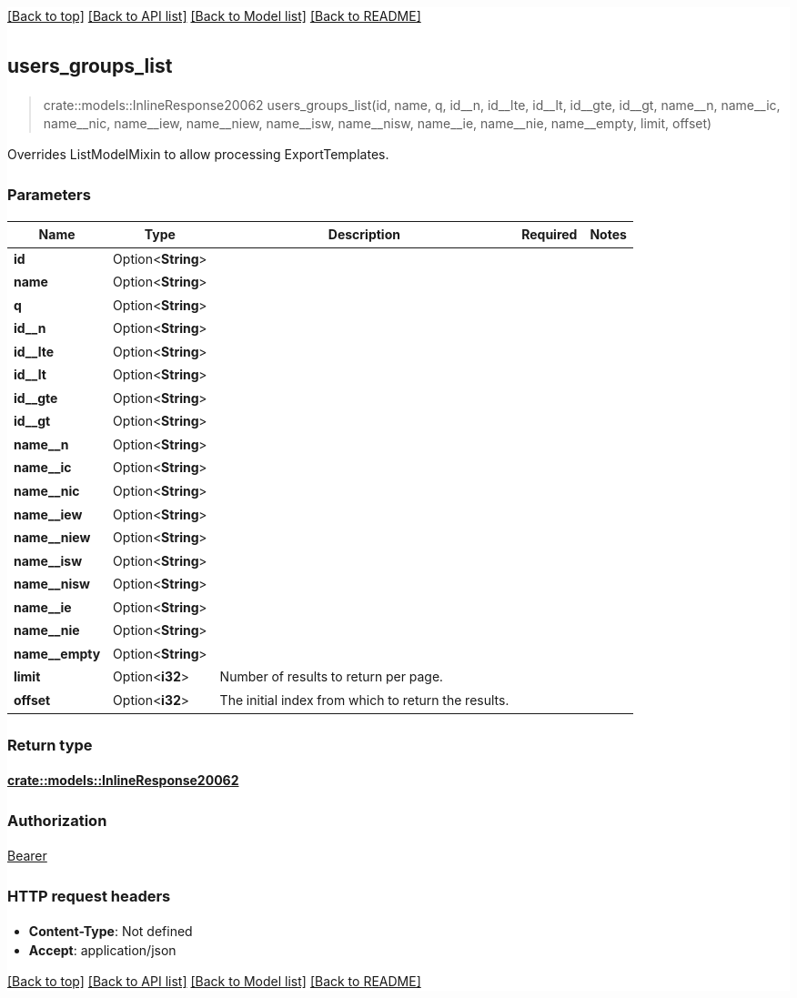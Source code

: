[[Back to top]](#) [[Back to API list]](../README.md#documentation-for-api-endpoints) [[Back to Model list]](../README.md#documentation-for-models) [[Back to README]](../README.md)


## users_groups_list

> crate::models::InlineResponse20062 users_groups_list(id, name, q, id__n, id__lte, id__lt, id__gte, id__gt, name__n, name__ic, name__nic, name__iew, name__niew, name__isw, name__nisw, name__ie, name__nie, name__empty, limit, offset)


Overrides ListModelMixin to allow processing ExportTemplates.

### Parameters


Name | Type | Description  | Required | Notes
------------- | ------------- | ------------- | ------------- | -------------
**id** | Option<**String**> |  |  |
**name** | Option<**String**> |  |  |
**q** | Option<**String**> |  |  |
**id__n** | Option<**String**> |  |  |
**id__lte** | Option<**String**> |  |  |
**id__lt** | Option<**String**> |  |  |
**id__gte** | Option<**String**> |  |  |
**id__gt** | Option<**String**> |  |  |
**name__n** | Option<**String**> |  |  |
**name__ic** | Option<**String**> |  |  |
**name__nic** | Option<**String**> |  |  |
**name__iew** | Option<**String**> |  |  |
**name__niew** | Option<**String**> |  |  |
**name__isw** | Option<**String**> |  |  |
**name__nisw** | Option<**String**> |  |  |
**name__ie** | Option<**String**> |  |  |
**name__nie** | Option<**String**> |  |  |
**name__empty** | Option<**String**> |  |  |
**limit** | Option<**i32**> | Number of results to return per page. |  |
**offset** | Option<**i32**> | The initial index from which to return the results. |  |

### Return type

[**crate::models::InlineResponse20062**](inline_response_200_62.md)

### Authorization

[Bearer](../README.md#Bearer)

### HTTP request headers

- **Content-Type**: Not defined
- **Accept**: application/json

[[Back to top]](#) [[Back to API list]](../README.md#documentation-for-api-endpoints) [[Back to Model list]](../README.md#documentation-for-models) [[Back to README]](../README.md)
